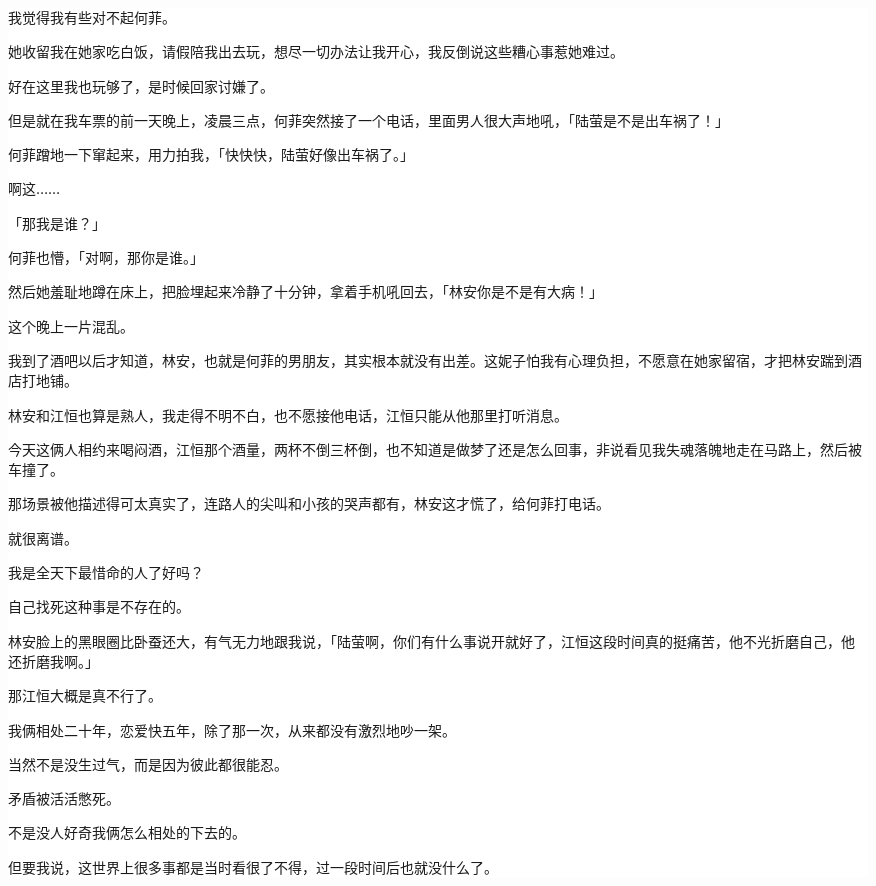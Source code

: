 
我觉得我有些对不起何菲。


她收留我在她家吃白饭，请假陪我出去玩，想尽一切办法让我开心，我反倒说这些糟心事惹她难过。


好在这里我也玩够了，是时候回家讨嫌了。


但是就在我车票的前一天晚上，凌晨三点，何菲突然接了一个电话，里面男人很大声地吼，「陆萤是不是出车祸了！」


何菲蹭地一下窜起来，用力拍我，「快快快，陆萤好像出车祸了。」


啊这……


「那我是谁？」


何菲也懵，「对啊，那你是谁。」


然后她羞耻地蹲在床上，把脸埋起来冷静了十分钟，拿着手机吼回去，「林安你是不是有大病！」


这个晚上一片混乱。


我到了酒吧以后才知道，林安，也就是何菲的男朋友，其实根本就没有出差。这妮子怕我有心理负担，不愿意在她家留宿，才把林安踹到酒店打地铺。


林安和江恒也算是熟人，我走得不明不白，也不愿接他电话，江恒只能从他那里打听消息。


今天这俩人相约来喝闷酒，江恒那个酒量，两杯不倒三杯倒，也不知道是做梦了还是怎么回事，非说看见我失魂落魄地走在马路上，然后被车撞了。


那场景被他描述得可太真实了，连路人的尖叫和小孩的哭声都有，林安这才慌了，给何菲打电话。


就很离谱。


我是全天下最惜命的人了好吗？


自己找死这种事是不存在的。


林安脸上的黑眼圈比卧蚕还大，有气无力地跟我说，「陆萤啊，你们有什么事说开就好了，江恒这段时间真的挺痛苦，他不光折磨自己，他还折磨我啊。」


那江恒大概是真不行了。


我俩相处二十年，恋爱快五年，除了那一次，从来都没有激烈地吵一架。


当然不是没生过气，而是因为彼此都很能忍。


矛盾被活活憋死。


不是没人好奇我俩怎么相处的下去的。


但要我说，这世界上很多事都是当时看很了不得，过一段时间后也就没什么了。

